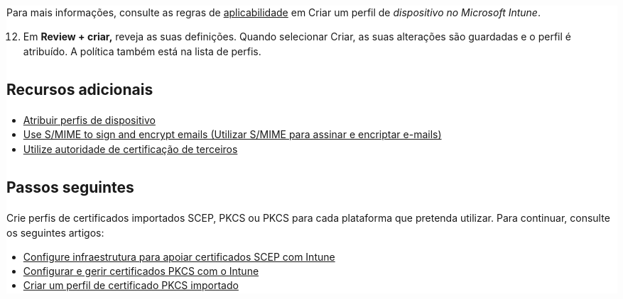   Para mais informações, consulte as regras de [aplicabilidade](../configuration/device-profile-create.md#applicability-rules) em Criar um perfil de *dispositivo no Microsoft Intune*.

12. Em **Review + criar,** reveja as suas definições. Quando selecionar Criar, as suas alterações são guardadas e o perfil é atribuído. A política também está na lista de perfis.

## <a name="additional-resources"></a>Recursos adicionais

- [Atribuir perfis de dispositivo](../configuration/device-profile-assign.md)  
- [Use S/MIME to sign and encrypt emails (Utilizar S/MIME para assinar e encriptar e-mails)](certificates-s-mime-encryption-sign.md)  
- [Utilize autoridade de certificação de terceiros](certificate-authority-add-scep-overview.md)  

## <a name="next-steps"></a>Passos seguintes

Crie perfis de certificados importados SCEP, PKCS ou PKCS para cada plataforma que pretenda utilizar. Para continuar, consulte os seguintes artigos:

- [Configure infraestrutura para apoiar certificados SCEP com Intune](certificates-scep-configure.md)  
- [Configurar e gerir certificados PKCS com o Intune](certficates-pfx-configure.md)  
- [Criar um perfil de certificado PKCS importado](certificates-imported-pfx-configure.md#create-a-pkcs-imported-certificate-profile)
